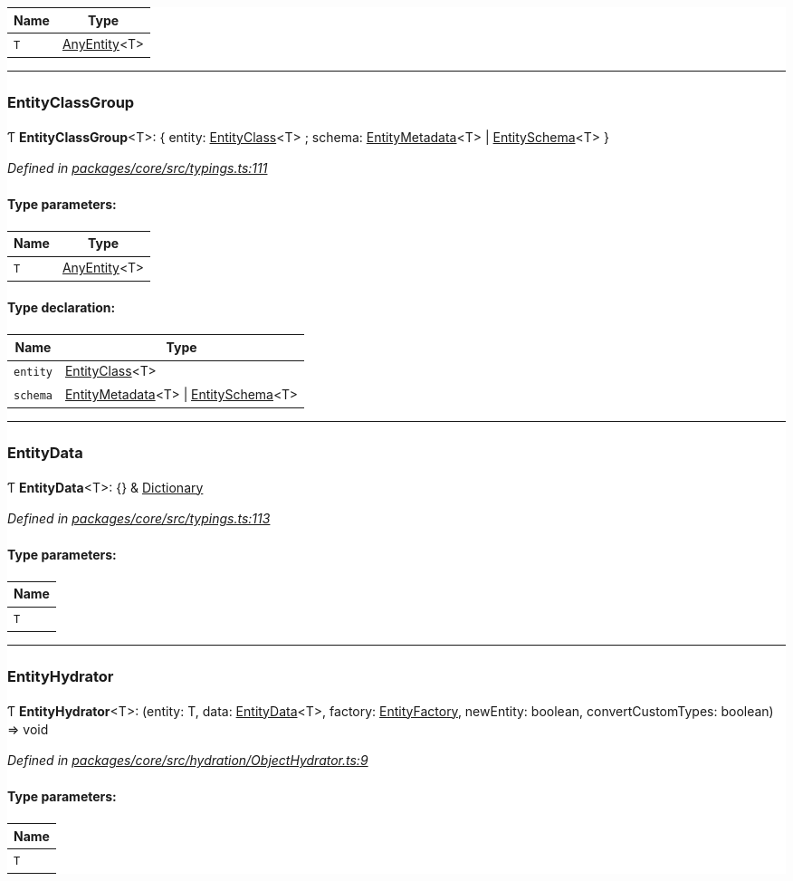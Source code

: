 Name | Type |
------ | ------ |
`T` | [AnyEntity](index.md#anyentity)&#60;T> |

___

### EntityClassGroup

Ƭ  **EntityClassGroup**&#60;T>: { entity: [EntityClass](index.md#entityclass)&#60;T> ; schema: [EntityMetadata](classes/entitymetadata.md)&#60;T> \| [EntitySchema](classes/entityschema.md)&#60;T>  }

*Defined in [packages/core/src/typings.ts:111](https://github.com/mikro-orm/mikro-orm/blob/8766baa31/packages/core/src/typings.ts#L111)*

#### Type parameters:

Name | Type |
------ | ------ |
`T` | [AnyEntity](index.md#anyentity)&#60;T> |

#### Type declaration:

Name | Type |
------ | ------ |
`entity` | [EntityClass](index.md#entityclass)&#60;T> |
`schema` | [EntityMetadata](classes/entitymetadata.md)&#60;T> \| [EntitySchema](classes/entityschema.md)&#60;T> |

___

### EntityData

Ƭ  **EntityData**&#60;T>: {} & [Dictionary](index.md#dictionary)

*Defined in [packages/core/src/typings.ts:113](https://github.com/mikro-orm/mikro-orm/blob/8766baa31/packages/core/src/typings.ts#L113)*

#### Type parameters:

Name |
------ |
`T` |

___

### EntityHydrator

Ƭ  **EntityHydrator**&#60;T>: (entity: T, data: [EntityData](index.md#entitydata)&#60;T>, factory: [EntityFactory](classes/entityfactory.md), newEntity: boolean, convertCustomTypes: boolean) => void

*Defined in [packages/core/src/hydration/ObjectHydrator.ts:9](https://github.com/mikro-orm/mikro-orm/blob/8766baa31/packages/core/src/hydration/ObjectHydrator.ts#L9)*

#### Type parameters:

Name |
------ |
`T` |
